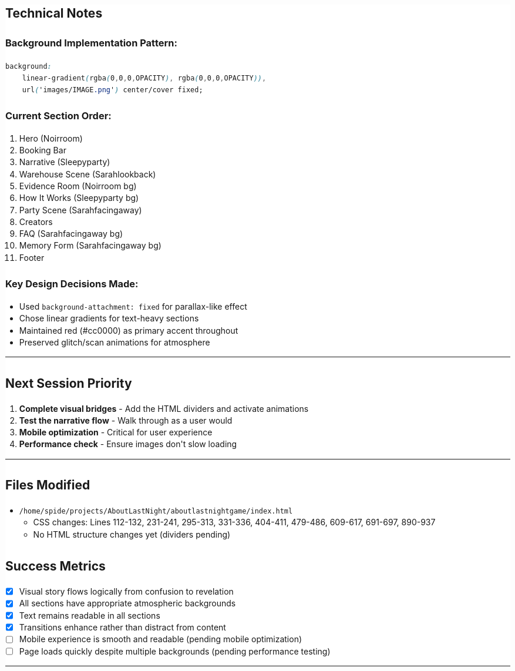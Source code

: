 ## Technical Notes

### Background Implementation Pattern:
```css
background: 
    linear-gradient(rgba(0,0,0,OPACITY), rgba(0,0,0,OPACITY)),
    url('images/IMAGE.png') center/cover fixed;
```

### Current Section Order:
1. Hero (Noirroom)
2. Booking Bar
3. Narrative (Sleepyparty)
4. Warehouse Scene (Sarahlookback)
5. Evidence Room (Noirroom bg)
6. How It Works (Sleepyparty bg)
7. Party Scene (Sarahfacingaway)
8. Creators
9. FAQ (Sarahfacingaway bg)
10. Memory Form (Sarahfacingaway bg)
11. Footer

### Key Design Decisions Made:
- Used `background-attachment: fixed` for parallax-like effect
- Chose linear gradients for text-heavy sections
- Maintained red (#cc0000) as primary accent throughout
- Preserved glitch/scan animations for atmosphere

---

## Next Session Priority

1. **Complete visual bridges** - Add the HTML dividers and activate animations
2. **Test the narrative flow** - Walk through as a user would
3. **Mobile optimization** - Critical for user experience
4. **Performance check** - Ensure images don't slow loading

---

## Files Modified

- `/home/spide/projects/AboutLastNight/aboutlastnightgame/index.html`
  - CSS changes: Lines 112-132, 231-241, 295-313, 331-336, 404-411, 479-486, 609-617, 691-697, 890-937
  - No HTML structure changes yet (dividers pending)

## Success Metrics

- [x] Visual story flows logically from confusion to revelation
- [x] All sections have appropriate atmospheric backgrounds  
- [x] Text remains readable in all sections
- [x] Transitions enhance rather than distract from content
- [ ] Mobile experience is smooth and readable (pending mobile optimization)
- [ ] Page loads quickly despite multiple backgrounds (pending performance testing)

---